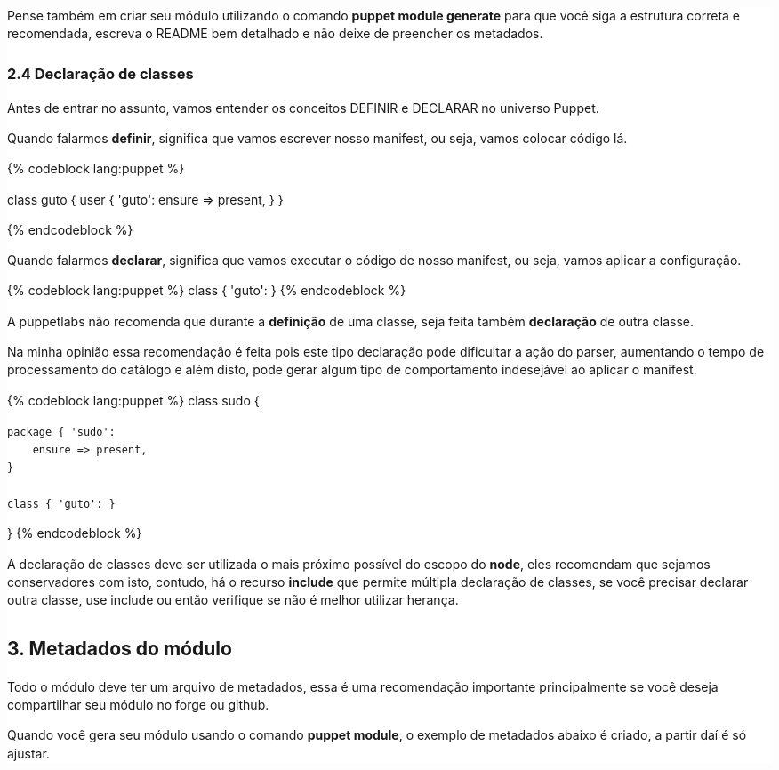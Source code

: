 Pense também em criar seu módulo utilizando o comando **puppet module generate** para que você siga a estrutura correta e recomendada,
escreva o README bem detalhado e não deixe de preencher os metadados.

### 2.4 Declaração de classes

Antes de entrar no assunto, vamos entender os conceitos DEFINIR e DECLARAR no universo Puppet.

Quando falarmos **definir**, significa que vamos escrever nosso manifest, ou seja, vamos colocar código lá.

{% codeblock lang:puppet %}

class guto {
	user { 'guto':
		ensure => present,
	}
}

{% endcodeblock %}

Quando falarmos **declarar**, significa que vamos executar o código de nosso manifest, ou seja, vamos aplicar a configuração.

{% codeblock lang:puppet %}
class { 'guto': }
{% endcodeblock %}

A puppetlabs não recomenda que durante a **definição** de uma classe, seja feita também **declaração** de outra classe.

Na minha opinião essa recomendação é feita pois este tipo declaração pode dificultar a ação do parser, aumentando o tempo de processamento do catálogo e além disto, pode gerar algum tipo de comportamento indesejável ao aplicar o manifest.

{% codeblock lang:puppet %}
class sudo {

	package { 'sudo':
		ensure => present,
	}
	
	class { 'guto': }
}
{% endcodeblock %}

A declaração de classes deve ser utilizada o mais próximo possível do escopo do **node**, eles recomendam que sejamos conservadores com isto, contudo, há o recurso **include** que permite múltipla declaração de classes, se você precisar declarar outra classe, use include ou então verifique se não é melhor utilizar herança.

## 3. Metadados do módulo

Todo o módulo deve ter um arquivo de metadados, essa é uma recomendação importante principalmente se você deseja compartilhar seu módulo no forge ou github.

Quando você gera seu módulo usando o comando **puppet module**, o exemplo de metadados abaixo é criado, a partir daí é só ajustar.

